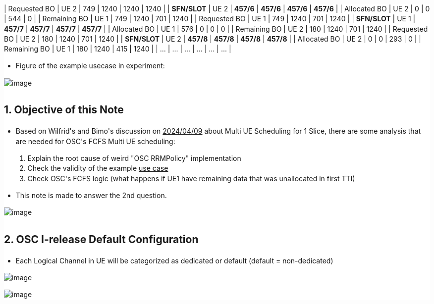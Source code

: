 | Requested BO      | UE 2                       | 749         | 1240        | 1240        | 1240        |
| **SFN/SLOT**      | UE 2                       | **457/6**   | **457/6**   | **457/6**   | **457/6**   |
| Allocated BO      | UE 2                       | 0           | 0           | 544         | 0           |
| Remaining BO      | UE 1                       | 749         | 1240        | 701         | 1240        |
| Requested BO      | UE 1                       | 749         | 1240        | 701         | 1240        |
| **SFN/SLOT**      | UE 1                       | **457/7**   | **457/7**   | **457/7**   | **457/7**   |
| Allocated BO      | UE 1                       | 576         | 0           | 0           | 0           |
| Remaining BO      | UE 2                       | 180         | 1240        | 701         | 1240        |
| Requested BO      | UE 2                       | 180         | 1240        | 701         | 1240        |
| **SFN/SLOT**      | UE 2                       | **457/8**   | **457/8**   | **457/8**   | **457/8**   |
| Allocated BO      | UE 2                       | 0           | 0           | 293         | 0           |
| Remaining BO      | UE 1                       | 180         | 1240        | 415         | 1240        |
| ...                  | ...                           | ...            | ...            | ...            | ...            |

- Figure of the example usecase in experiment:

![image](https://hackmd.io/_uploads/rkf-Y8kfC.png)


## 1. Objective of this Note

- Based on Wilfrid's and Bimo's discussion on [2024/04/09](https://hackmd.io/@superwilfrid/rk9If1F56#20240409) about Multi UE Scheduling for 1 Slice, there are some analysis that are needed for OSC's FCFS Multi UE scheduling:
    1. Explain the root cause of weird "OSC RRMPolicy" implementation
    2. Check the validity of the example [use case](https://github.com/bmw-ece-ntust/guideline-template/blob/wilfridAzariah/studyNotes/20240401%20Study%20Note%20(OSC%20O-DU%20High%20I%20Multi%20UE%20Scheduling%20for%201%20Slice).md#03-Compare)
    3. Check OSC's FCFS logic (what happens if UE1 have remaining data that was unallocated in first TTI)

- This note is made to answer the 2nd question.


![image](https://hackmd.io/_uploads/ryx-322gC.png)


## 2. OSC I-release Default Configuration

- Each Logical Channel in UE will be categorized as dedicated or default (default = non-dedicated)

![image](https://hackmd.io/_uploads/H1F9y9nx0.png)

![image](https://hackmd.io/_uploads/r1gaychlA.png)

